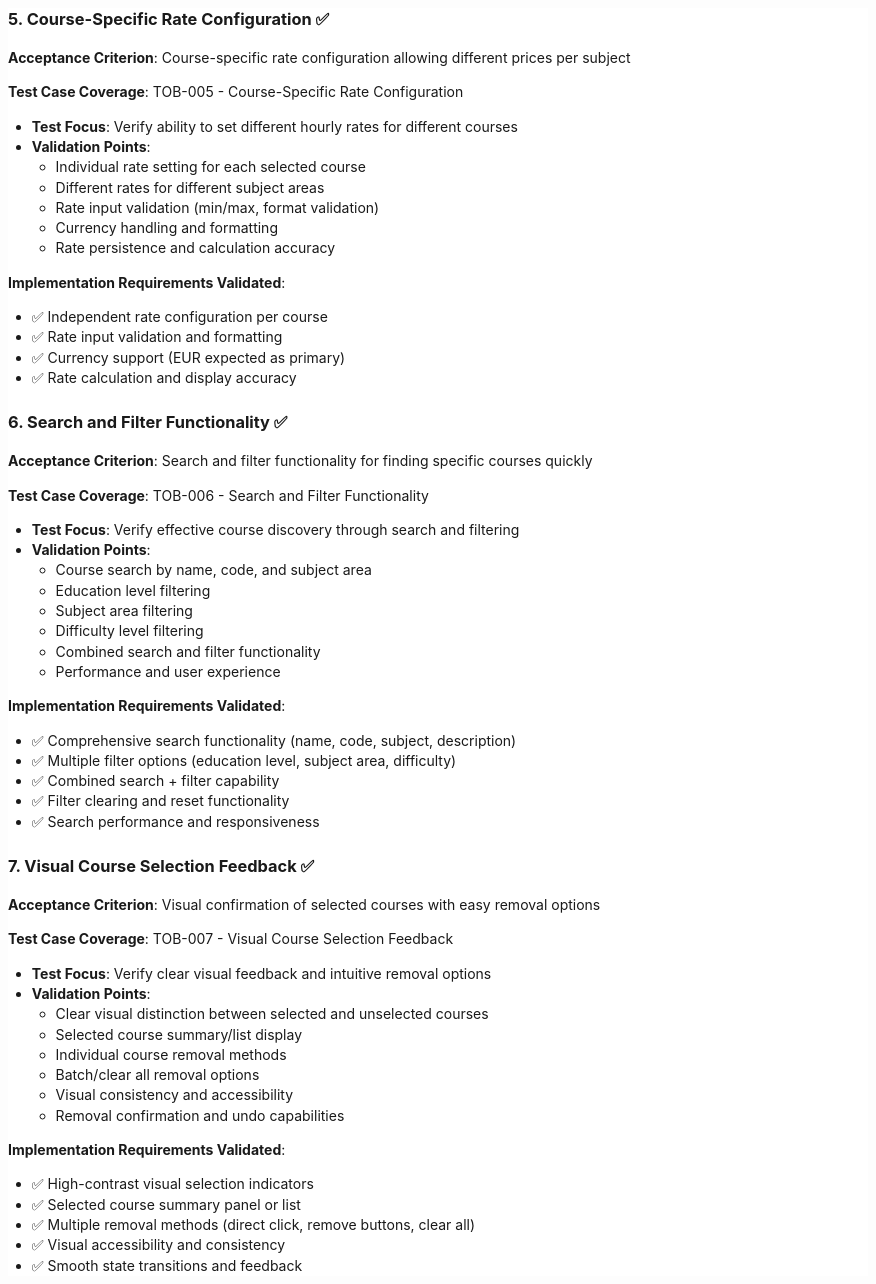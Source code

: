### 5. Course-Specific Rate Configuration ✅
**Acceptance Criterion**: Course-specific rate configuration allowing different prices per subject

**Test Case Coverage**: TOB-005 - Course-Specific Rate Configuration
- **Test Focus**: Verify ability to set different hourly rates for different courses
- **Validation Points**:
  - Individual rate setting for each selected course
  - Different rates for different subject areas
  - Rate input validation (min/max, format validation)
  - Currency handling and formatting
  - Rate persistence and calculation accuracy

**Implementation Requirements Validated**:
- ✅ Independent rate configuration per course
- ✅ Rate input validation and formatting
- ✅ Currency support (EUR expected as primary)
- ✅ Rate calculation and display accuracy

### 6. Search and Filter Functionality ✅
**Acceptance Criterion**: Search and filter functionality for finding specific courses quickly

**Test Case Coverage**: TOB-006 - Search and Filter Functionality
- **Test Focus**: Verify effective course discovery through search and filtering
- **Validation Points**:
  - Course search by name, code, and subject area
  - Education level filtering
  - Subject area filtering
  - Difficulty level filtering
  - Combined search and filter functionality
  - Performance and user experience

**Implementation Requirements Validated**:
- ✅ Comprehensive search functionality (name, code, subject, description)
- ✅ Multiple filter options (education level, subject area, difficulty)
- ✅ Combined search + filter capability
- ✅ Filter clearing and reset functionality
- ✅ Search performance and responsiveness

### 7. Visual Course Selection Feedback ✅
**Acceptance Criterion**: Visual confirmation of selected courses with easy removal options

**Test Case Coverage**: TOB-007 - Visual Course Selection Feedback
- **Test Focus**: Verify clear visual feedback and intuitive removal options
- **Validation Points**:
  - Clear visual distinction between selected and unselected courses
  - Selected course summary/list display
  - Individual course removal methods
  - Batch/clear all removal options
  - Visual consistency and accessibility
  - Removal confirmation and undo capabilities

**Implementation Requirements Validated**:
- ✅ High-contrast visual selection indicators
- ✅ Selected course summary panel or list
- ✅ Multiple removal methods (direct click, remove buttons, clear all)
- ✅ Visual accessibility and consistency
- ✅ Smooth state transitions and feedback

